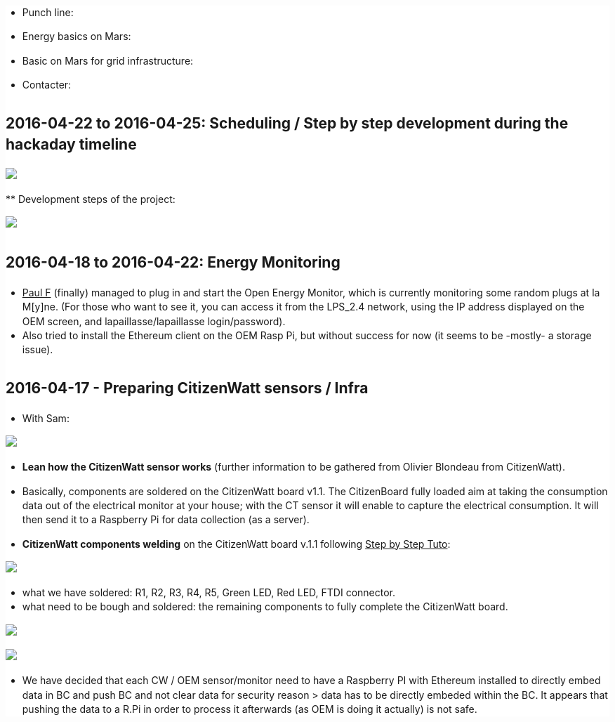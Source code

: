 *   Punch line: 

*   Energy basics on Mars:

*   Basic on Mars for grid infrastructure:

*   Contacter:

## 2016-04-22 to 2016-04-25: Scheduling / Step by step development during the hackaday timeline

![](https://hackpad-attachments.s3.amazonaws.com/hackpad.com_HzrGPxhG5Ep_p.109820_1462551321381_DAISEE%20-%20Timeline.jpg)

**   Development steps of the project:

![](https://hackpad-attachments.s3.amazonaws.com/hackpad.com_HzrGPxhG5Ep_p.109820_1462551850566_IMG_20160506_182250.jpg)

## 2016-04-18 to 2016-04-22: Energy Monitoring

*   [Paul F](https://hackpad.com/ep/profile/ozUswV1Fp38) (finally) managed to plug in and start the Open Energy Monitor, which is currently monitoring some random plugs at la M[y]ne. (For those who want to see it, you can access it from the LPS_2.4 network, using the IP address displayed on the OEM screen, and lapaillasse/lapaillasse login/password). 
*   Also tried to install the Ethereum client on the OEM Rasp Pi, but without success for now (it seems to be -mostly- a storage issue).

## 2016-04-17 - Preparing CitizenWatt sensors / Infra

*   With Sam: 

![](https://hackpad-attachments.s3.amazonaws.com/hackpad.com_HzrGPxhG5Ep_p.109820_1460899785087_Equipment%20inventory.jpg)

*   **Lean how the CitizenWatt sensor works** (further information to be gathered from Olivier Blondeau from CitizenWatt). 

*   Basically, components are soldered on the CitizenWatt board v1.1. The CitizenBoard fully loaded aim at taking the consumption data out of the electrical monitor at your house; with the CT sensor it will enable to capture the electrical consumption. It will then send it to a Raspberry Pi for data collection (as a server). 
*   **CitizenWatt components welding** on the CitizenWatt board v.1.1 following [Step by Step Tuto](http://wiki.citizenwatt.paris/doku.php?id=le_montage_du_capteur_pas_a_pas):

![](https://hackpad-attachments.s3.amazonaws.com/hackpad.com_HzrGPxhG5Ep_p.109820_1460899815853_CW%20Welding%20Session.jpg)

*   what we have soldered: R1, R2, R3, R4, R5, Green LED, Red LED, FTDI connector.
*   what need to be bough and soldered: the remaining components to fully complete the CitizenWatt board.

![](https://hackpad-attachments.s3.amazonaws.com/hackpad.com_HzrGPxhG5Ep_p.109820_1460899843062_CitizenWatt%20soldered.jpg)

![](https://hackpad-attachments.s3.amazonaws.com/hackpad.com_HzrGPxhG5Ep_p.109820_1460899857290_CitizenWatt%20board%20soldered.jpg)

*   We have decided that each CW / OEM sensor/monitor need to have a Raspberry PI with Ethereum installed to directly embed data in BC and push BC and not clear data for security reason > data has to be directly embeded within the BC. It appears that pushing the data to a R.Pi in order to process it afterwards (as OEM is doing it actually) is not safe.
